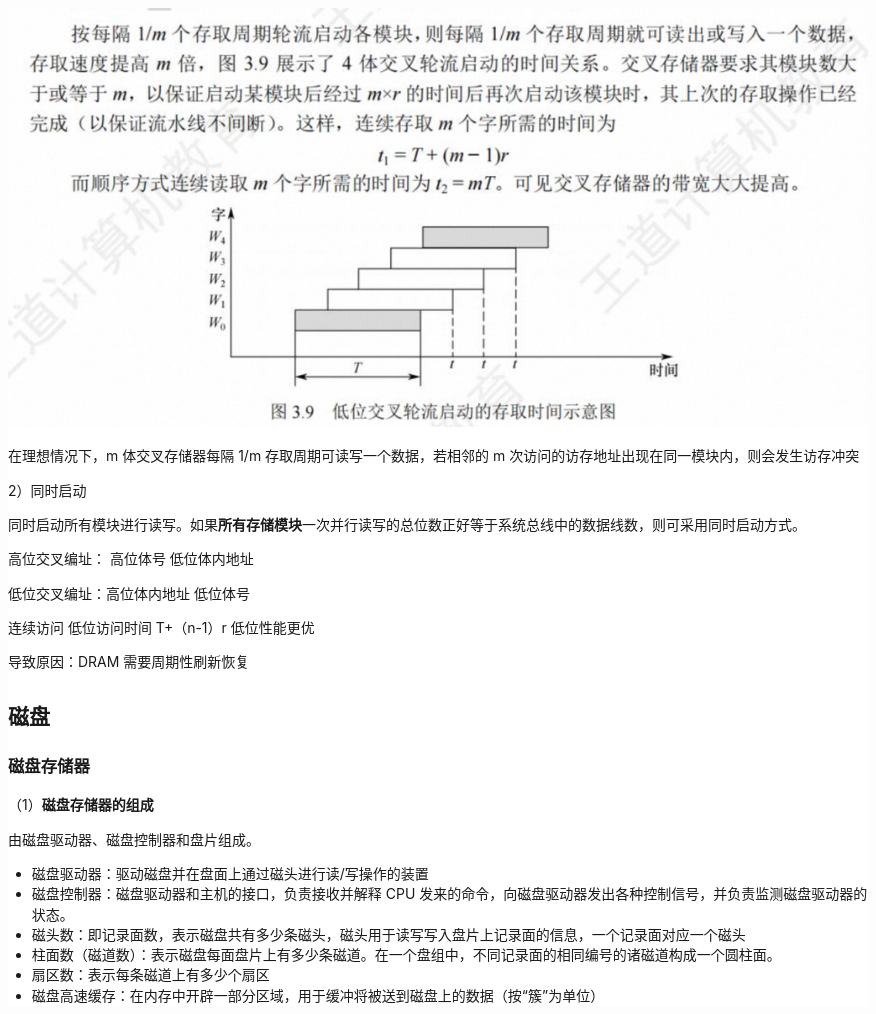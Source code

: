 ![alt text](./img/低位交叉轮流启动的存取时间示意图.png)

在理想情况下，m 体交叉存储器每隔 1/m 存取周期可读写一个数据，若相邻的 m 次访问的访存地址出现在同一模块内，则会发生访存冲突

2）同时启动

同时启动所有模块进行读写。如果**所有存储模块**一次并行读写的总位数正好等于系统总线中的数据线数，则可采用同时启动方式。

高位交叉编址：
高位体号 低位体内地址

低位交叉编址：高位体内地址 低位体号

连续访问 低位访问时间 T+（n-1）r 低位性能更优

导致原因：DRAM 需要周期性刷新恢复

## 磁盘

### 磁盘存储器

（1）**磁盘存储器的组成**

由磁盘驱动器、磁盘控制器和盘片组成。

- 磁盘驱动器：驱动磁盘并在盘面上通过磁头进行读/写操作的装置
- 磁盘控制器：磁盘驱动器和主机的接口，负责接收并解释 CPU 发来的命令，向磁盘驱动器发出各种控制信号，并负责监测磁盘驱动器的状态。
- 磁头数：即记录面数，表示磁盘共有多少条磁头，磁头用于读写写入盘片上记录面的信息，一个记录面对应一个磁头
- 柱面数（磁道数）：表示磁盘每面盘片上有多少条磁道。在一个盘组中，不同记录面的相同编号的诸磁道构成一个圆柱面。
- 扇区数：表示每条磁道上有多少个扇区
- 磁盘高速缓存：在内存中开辟一部分区域，用于缓冲将被送到磁盘上的数据（按“簇”为单位）
